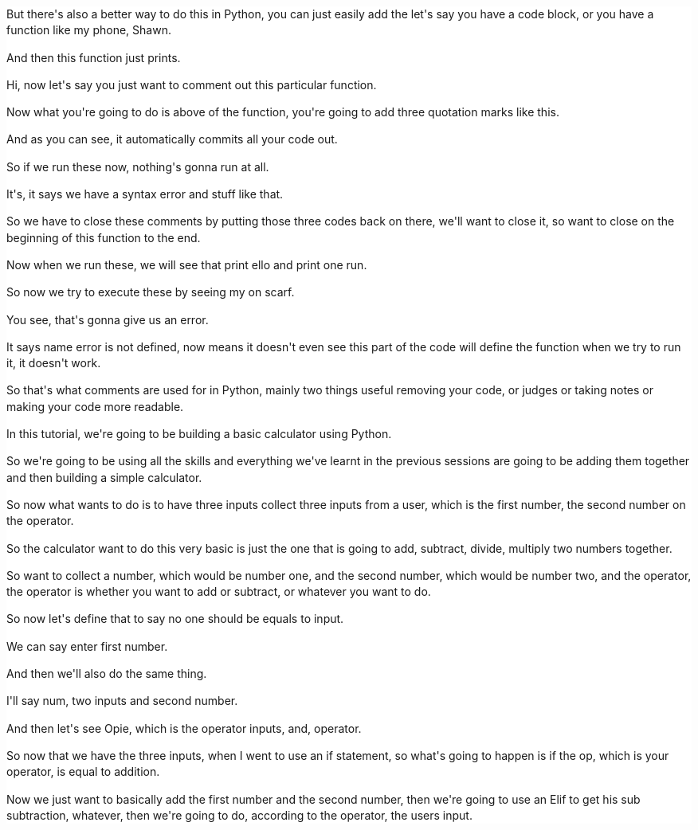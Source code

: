 But there's also a better way to do this in Python, you can just easily add the let's say you have a code block, or you have a function like my phone, Shawn.

And then this function just prints.

Hi, now let's say you just want to comment out this particular function.

Now what you're going to do is above of the function, you're going to add three quotation marks like this.

And as you can see, it automatically commits all your code out.

So if we run these now, nothing's gonna run at all.

It's, it says we have a syntax error and stuff like that.

So we have to close these comments by putting those three codes back on there, we'll want to close it, so want to close on the beginning of this function to the end.

Now when we run these, we will see that print ello and print one run.

So now we try to execute these by seeing my on scarf.

You see, that's gonna give us an error.

It says name error is not defined, now means it doesn't even see this part of the code will define the function when we try to run it, it doesn't work.

So that's what comments are used for in Python, mainly two things useful removing your code, or judges or taking notes or making your code more readable.

In this tutorial, we're going to be building a basic calculator using Python.

So we're going to be using all the skills and everything we've learnt in the previous sessions are going to be adding them together and then building a simple calculator.

So now what wants to do is to have three inputs collect three inputs from a user, which is the first number, the second number on the operator.

So the calculator want to do this very basic is just the one that is going to add, subtract, divide, multiply two numbers together.

So want to collect a number, which would be number one, and the second number, which would be number two, and the operator, the operator is whether you want to add or subtract, or whatever you want to do.

So now let's define that to say no one should be equals to input.

We can say enter first number.

And then we'll also do the same thing.

I'll say num, two inputs and second number.

And then let's see Opie, which is the operator inputs, and, operator.

So now that we have the three inputs, when I went to use an if statement, so what's going to happen is if the op, which is your operator, is equal to addition.

Now we just want to basically add the first number and the second number, then we're going to use an Elif to get his sub subtraction, whatever, then we're going to do, according to the operator, the users input.
